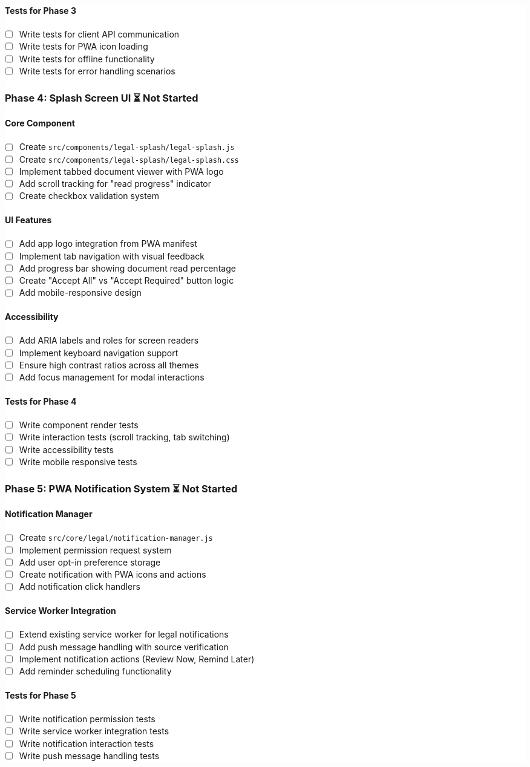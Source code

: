 #### Tests for Phase 3
- [ ] Write tests for client API communication
- [ ] Write tests for PWA icon loading
- [ ] Write tests for offline functionality
- [ ] Write tests for error handling scenarios

### Phase 4: Splash Screen UI ⏳ Not Started

#### Core Component
- [ ] Create `src/components/legal-splash/legal-splash.js`
- [ ] Create `src/components/legal-splash/legal-splash.css`
- [ ] Implement tabbed document viewer with PWA logo
- [ ] Add scroll tracking for "read progress" indicator
- [ ] Create checkbox validation system

#### UI Features
- [ ] Add app logo integration from PWA manifest
- [ ] Implement tab navigation with visual feedback
- [ ] Add progress bar showing document read percentage
- [ ] Create "Accept All" vs "Accept Required" button logic
- [ ] Add mobile-responsive design

#### Accessibility
- [ ] Add ARIA labels and roles for screen readers
- [ ] Implement keyboard navigation support
- [ ] Ensure high contrast ratios across all themes
- [ ] Add focus management for modal interactions

#### Tests for Phase 4
- [ ] Write component render tests
- [ ] Write interaction tests (scroll tracking, tab switching)
- [ ] Write accessibility tests
- [ ] Write mobile responsive tests

### Phase 5: PWA Notification System ⏳ Not Started

#### Notification Manager
- [ ] Create `src/core/legal/notification-manager.js`
- [ ] Implement permission request system
- [ ] Add user opt-in preference storage
- [ ] Create notification with PWA icons and actions
- [ ] Add notification click handlers

#### Service Worker Integration
- [ ] Extend existing service worker for legal notifications
- [ ] Add push message handling with source verification
- [ ] Implement notification actions (Review Now, Remind Later)
- [ ] Add reminder scheduling functionality

#### Tests for Phase 5
- [ ] Write notification permission tests
- [ ] Write service worker integration tests
- [ ] Write notification interaction tests
- [ ] Write push message handling tests
